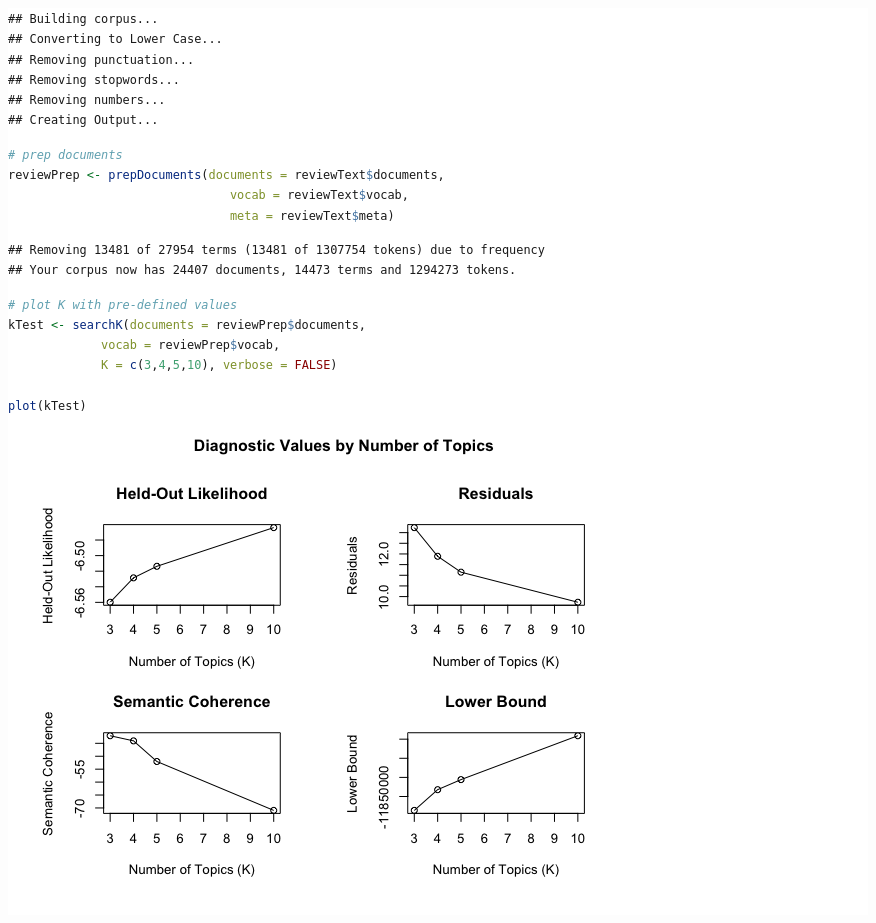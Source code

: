     ## Building corpus... 
    ## Converting to Lower Case... 
    ## Removing punctuation... 
    ## Removing stopwords... 
    ## Removing numbers... 
    ## Creating Output...

``` r
# prep documents
reviewPrep <- prepDocuments(documents = reviewText$documents, 
                               vocab = reviewText$vocab,
                               meta = reviewText$meta)
```

    ## Removing 13481 of 27954 terms (13481 of 1307754 tokens) due to frequency 
    ## Your corpus now has 24407 documents, 14473 terms and 1294273 tokens.

``` r
# plot K with pre-defined values
kTest <- searchK(documents = reviewPrep$documents, 
             vocab = reviewPrep$vocab, 
             K = c(3,4,5,10), verbose = FALSE)   

plot(kTest)
```

![](README_files/figure-gfm/unnamed-chunk-12-1.png)
